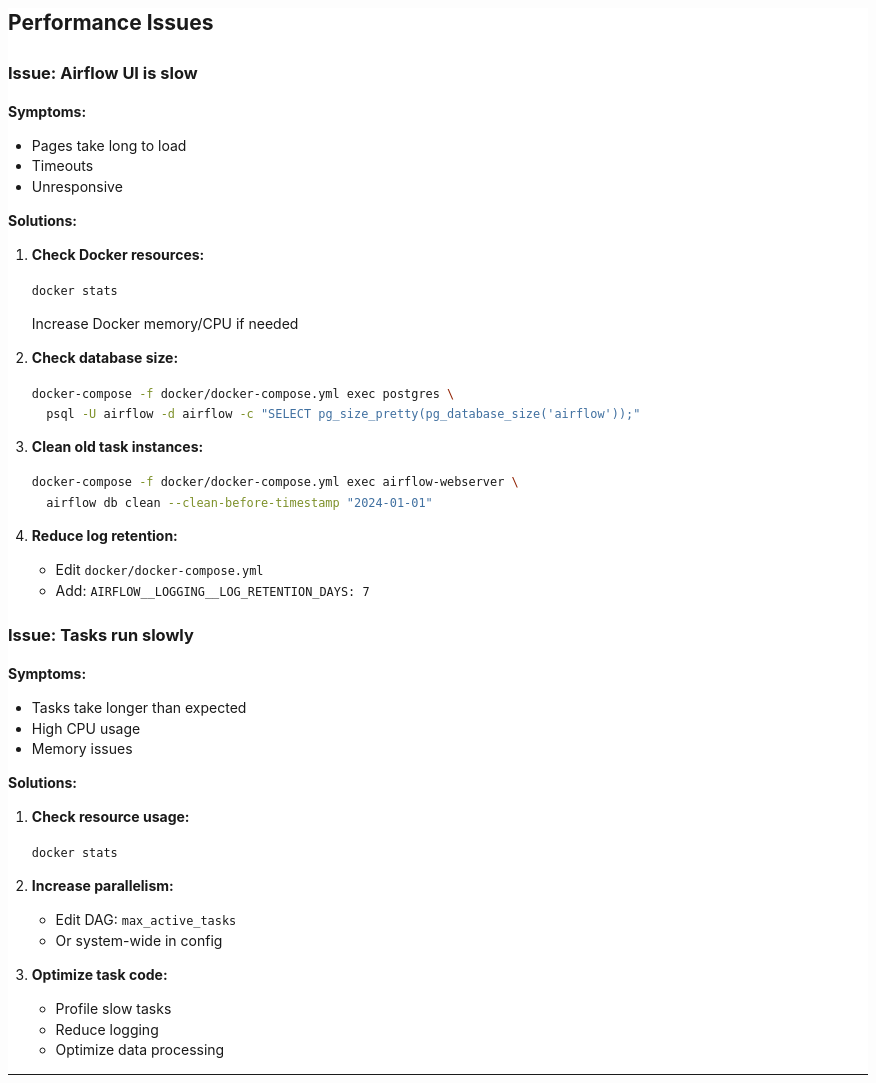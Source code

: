
## Performance Issues

### Issue: Airflow UI is slow

**Symptoms:**
- Pages take long to load
- Timeouts
- Unresponsive

**Solutions:**

1. **Check Docker resources:**
   ```bash
   docker stats
   ```
   Increase Docker memory/CPU if needed

2. **Check database size:**
   ```bash
   docker-compose -f docker/docker-compose.yml exec postgres \
     psql -U airflow -d airflow -c "SELECT pg_size_pretty(pg_database_size('airflow'));"
   ```

3. **Clean old task instances:**
   ```bash
   docker-compose -f docker/docker-compose.yml exec airflow-webserver \
     airflow db clean --clean-before-timestamp "2024-01-01"
   ```

4. **Reduce log retention:**
   - Edit `docker/docker-compose.yml`
   - Add: `AIRFLOW__LOGGING__LOG_RETENTION_DAYS: 7`

### Issue: Tasks run slowly

**Symptoms:**
- Tasks take longer than expected
- High CPU usage
- Memory issues

**Solutions:**

1. **Check resource usage:**
   ```bash
   docker stats
   ```

2. **Increase parallelism:**
   - Edit DAG: `max_active_tasks`
   - Or system-wide in config

3. **Optimize task code:**
   - Profile slow tasks
   - Reduce logging
   - Optimize data processing

---